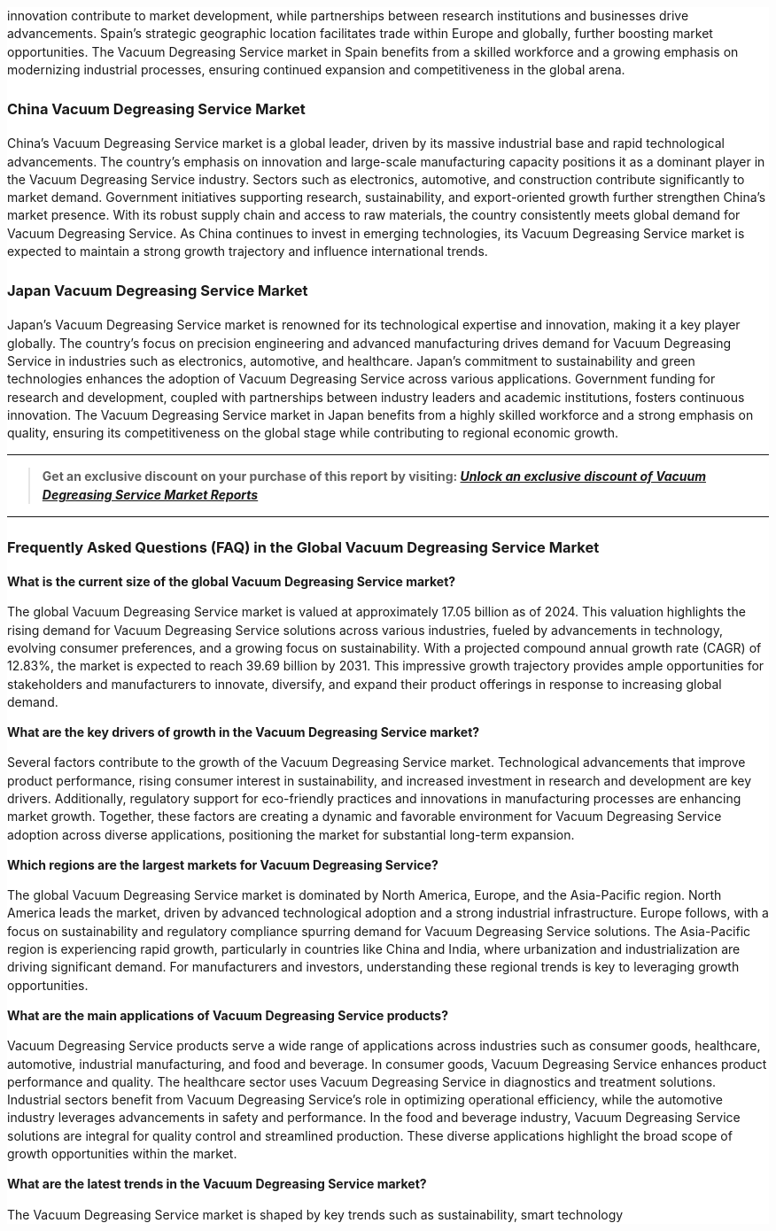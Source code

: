 innovation contribute to market development, while partnerships between research institutions and businesses drive advancements. Spain&rsquo;s strategic geographic location facilitates trade within Europe and globally, further boosting market opportunities. The Vacuum Degreasing Service market in Spain benefits from a skilled workforce and a growing emphasis on modernizing industrial processes, ensuring continued expansion and competitiveness in the global arena.</p><h3>China Vacuum Degreasing Service Market</h3><p>China&rsquo;s Vacuum Degreasing Service market is a global leader, driven by its massive industrial base and rapid technological advancements. The country&rsquo;s emphasis on innovation and large-scale manufacturing capacity positions it as a dominant player in the Vacuum Degreasing Service industry. Sectors such as electronics, automotive, and construction contribute significantly to market demand. Government initiatives supporting research, sustainability, and export-oriented growth further strengthen China&rsquo;s market presence. With its robust supply chain and access to raw materials, the country consistently meets global demand for Vacuum Degreasing Service. As China continues to invest in emerging technologies, its Vacuum Degreasing Service market is expected to maintain a strong growth trajectory and influence international trends.</p><h3>Japan Vacuum Degreasing Service Market</h3><p>Japan&rsquo;s Vacuum Degreasing Service market is renowned for its technological expertise and innovation, making it a key player globally. The country&rsquo;s focus on precision engineering and advanced manufacturing drives demand for Vacuum Degreasing Service in industries such as electronics, automotive, and healthcare. Japan&rsquo;s commitment to sustainability and green technologies enhances the adoption of Vacuum Degreasing Service across various applications. Government funding for research and development, coupled with partnerships between industry leaders and academic institutions, fosters continuous innovation. The Vacuum Degreasing Service market in Japan benefits from a highly skilled workforce and a strong emphasis on quality, ensuring its competitiveness on the global stage while contributing to regional economic growth.</p><hr /><blockquote><p><strong>Get an exclusive discount on your purchase of this report by visiting: <em><a href="://marketresearchpulse.com/ask-for-discount/6476?utm_source=Github&amp;utm_medium=020">Unlock an exclusive discount of Vacuum Degreasing Service Market Reports</a></em>&nbsp;</strong></p></blockquote><hr /><h3>Frequently Asked Questions (FAQ) in the Global Vacuum Degreasing Service Market</h3><p><strong>What is the current size of the global Vacuum Degreasing Service market?</strong></p><p>The global Vacuum Degreasing Service market is valued at approximately 17.05 billion as of 2024. This valuation highlights the rising demand for Vacuum Degreasing Service solutions across various industries, fueled by advancements in technology, evolving consumer preferences, and a growing focus on sustainability. With a projected compound annual growth rate (CAGR) of 12.83%, the market is expected to reach 39.69 billion by 2031. This impressive growth trajectory provides ample opportunities for stakeholders and manufacturers to innovate, diversify, and expand their product offerings in response to increasing global demand.</p><p><strong>What are the key drivers of growth in the Vacuum Degreasing Service market?</strong></p><p>Several factors contribute to the growth of the Vacuum Degreasing Service market. Technological advancements that improve product performance, rising consumer interest in sustainability, and increased investment in research and development are key drivers. Additionally, regulatory support for eco-friendly practices and innovations in manufacturing processes are enhancing market growth. Together, these factors are creating a dynamic and favorable environment for Vacuum Degreasing Service adoption across diverse applications, positioning the market for substantial long-term expansion.</p><p><strong>Which regions are the largest markets for Vacuum Degreasing Service?</strong></p><p>The global Vacuum Degreasing Service market is dominated by North America, Europe, and the Asia-Pacific region. North America leads the market, driven by advanced technological adoption and a strong industrial infrastructure. Europe follows, with a focus on sustainability and regulatory compliance spurring demand for Vacuum Degreasing Service solutions. The Asia-Pacific region is experiencing rapid growth, particularly in countries like China and India, where urbanization and industrialization are driving significant demand. For manufacturers and investors, understanding these regional trends is key to leveraging growth opportunities.</p><p><strong>What are the main applications of Vacuum Degreasing Service products?</strong></p><p>Vacuum Degreasing Service products serve a wide range of applications across industries such as consumer goods, healthcare, automotive, industrial manufacturing, and food and beverage. In consumer goods, Vacuum Degreasing Service enhances product performance and quality. The healthcare sector uses Vacuum Degreasing Service in diagnostics and treatment solutions. Industrial sectors benefit from Vacuum Degreasing Service&rsquo;s role in optimizing operational efficiency, while the automotive industry leverages advancements in safety and performance. In the food and beverage industry, Vacuum Degreasing Service solutions are integral for quality control and streamlined production. These diverse applications highlight the broad scope of growth opportunities within the market.</p><p><strong>What are the latest trends in the Vacuum Degreasing Service market?</strong></p><p>The Vacuum Degreasing Service market is shaped by key trends such as sustainability, smart technology